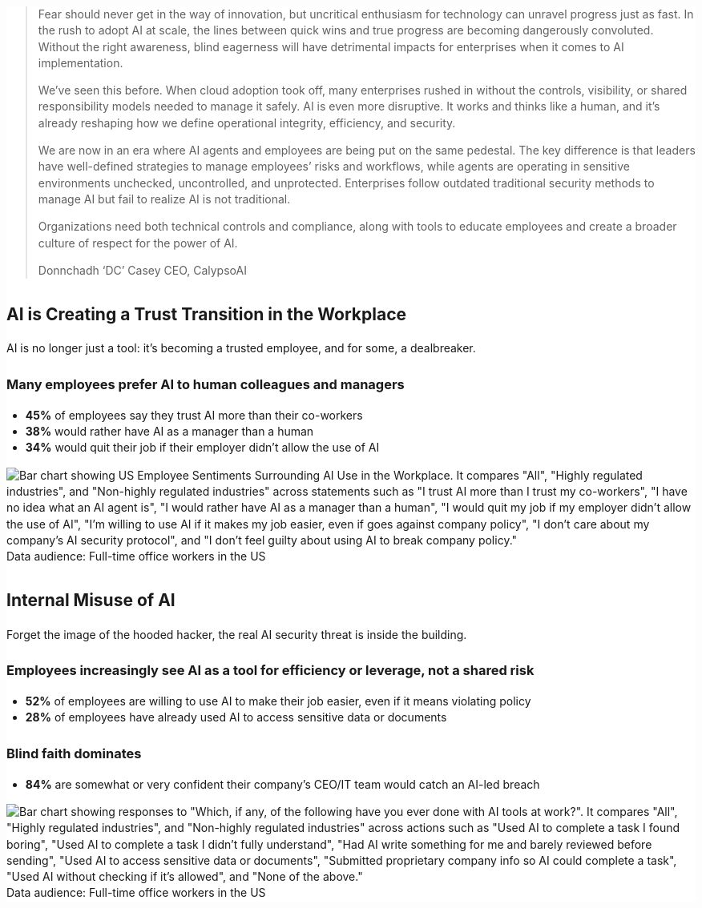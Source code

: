 > Fear should never get in the way of innovation, but uncritical enthusiasm for technology can unravel progress just as fast. In the rush to adopt AI at scale, the lines between quick wins and true progress are becoming dangerously convoluted. Without the right awareness, blind eagerness will have detrimental impacts for enterprises when it comes to AI implementation.
>
> We’ve seen this before. When cloud adoption took off, many enterprises rushed in without the controls, visibility, or shared responsibility models needed to manage it safely. AI is even more disruptive. It works and thinks like a human, and it’s already reshaping how we define operational integrity, efficiency, and security.
>
> We are now in an era where AI agents and employees are being put on the same pedestal. The key difference is that leaders have well-defined strategies to manage employees’ risks and workflows, while agents are operating in sensitive environments unchecked, uncontrolled, and unprotected. Enterprises follow outdated traditional security methods to manage AI but fail to realize AI is not traditional.
>
> Organizations need both technical controls and compliance, along with tools to educate employees and create a broader culture of respect for the power of AI.
>
> Donnchadh ‘DC’ Casey
> CEO, CalypsoAI

## AI is Creating a Trust Transition in the Workplace

AI is no longer just a tool: it’s becoming a trusted employee, and for some, a dealbreaker.

### Many employees prefer AI to human colleagues and managers

*   **45%** of employees say they trust AI more than their co-workers
*   **38%** would rather have AI as a manager than a human
*   **34%** would quit their job if their employer didn’t allow the use of AI

![Bar chart showing US Employee Sentiments Surrounding AI Use in the Workplace. It compares "All", "Highly regulated industries", and "Non-highly regulated industries" across statements such as "I trust AI more than I trust my co-workers", "I have no idea what an AI agent is", "I would rather have AI as a manager than a human", "I would quit my job if my employer didn’t allow the use of AI", "I’m willing to use AI if it makes my job easier, even if goes against company policy", "I don’t care about my company’s AI security protocol", and "I don’t feel guilty about using AI to break company policy."](Image-US-Employee-Sentiments-Surrounding-AI-Use-in-the-Workplace)
Data audience: Full-time office workers in the US

## Internal Misuse of AI

Forget the image of the hooded hacker, the real AI security threat is inside the building.

### Employees increasingly see AI as a tool for efficiency or leverage, not a shared risk

*   **52%** of employees are willing to use AI to make their job easier, even if it means violating policy
*   **28%** of employees have already used AI to access sensitive data or documents

### Blind faith dominates

*   **84%** are somewhat or very confident their company’s CEO/IT team would catch an AI-led breach

![Bar chart showing responses to "Which, if any, of the following have you ever done with AI tools at work?". It compares "All", "Highly regulated industries", and "Non-highly regulated industries" across actions such as "Used AI to complete a task I found boring", "Used AI to complete a task I didn’t fully understand", "Had AI write something for me and barely reviewed before sending", "Used AI to access sensitive data or documents", "Submitted proprietary company info so AI could complete a task", "Used AI without checking if it’s allowed", and "None of the above."](Image-Which-if-any-of-the-following-have-you-ever-done-with-AI-tools-at-work-All-Highly-Non-highly-regulated)
Data audience: Full-time office workers in the US
